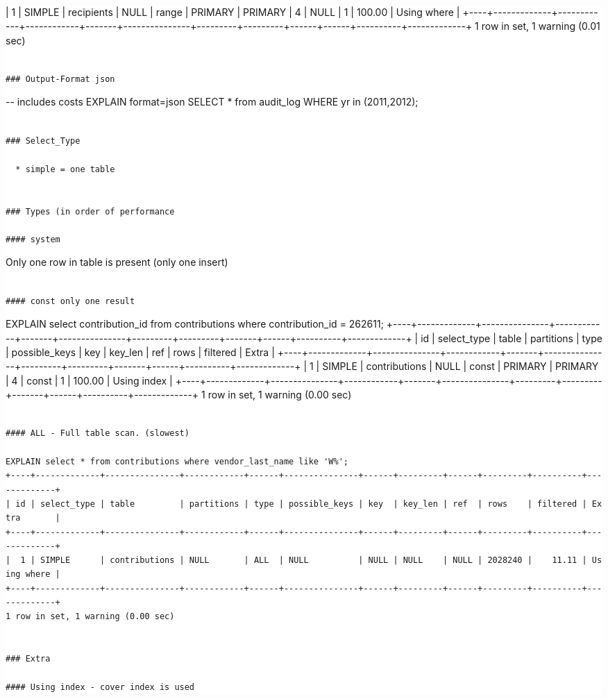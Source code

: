 |  1 | SIMPLE      | recipients | NULL       | range | PRIMARY       | PRIMARY | 4       | NULL |    1 |   100.00 | Using where |
+----+-------------+------------+------------+-------+---------------+---------+---------+------+------+----------+-------------+
1 row in set, 1 warning (0.01 sec)
```

### Output-Format json 

```
-- includes costs 
EXPLAIN format=json SELECT * from audit_log WHERE yr in (2011,2012);
```

### Select_Type 
  
  * simple = one table 


### Types (in order of performance

#### system 

```
Only one row in table is present (only one insert) 
```

#### const only one result 

```
 EXPLAIN select contribution_id  from contributions where contribution_id = 262611;
+----+-------------+---------------+------------+-------+---------------+---------+---------+-------+------+----------+-------------+
| id | select_type | table         | partitions | type  | possible_keys | key     | key_len | ref   | rows | filtered | Extra       |
+----+-------------+---------------+------------+-------+---------------+---------+---------+-------+------+----------+-------------+
|  1 | SIMPLE      | contributions | NULL       | const | PRIMARY       | PRIMARY | 4       | const |    1 |   100.00 | Using index |
+----+-------------+---------------+------------+-------+---------------+---------+---------+-------+------+----------+-------------+
1 row in set, 1 warning (0.00 sec)

```

#### ALL - Full table scan. (slowest) 

EXPLAIN select * from contributions where vendor_last_name like 'W%';
+----+-------------+---------------+------------+------+---------------+------+---------+------+---------+----------+-------------+
| id | select_type | table         | partitions | type | possible_keys | key  | key_len | ref  | rows    | filtered | Extra       |
+----+-------------+---------------+------------+------+---------------+------+---------+------+---------+----------+-------------+
|  1 | SIMPLE      | contributions | NULL       | ALL  | NULL          | NULL | NULL    | NULL | 2028240 |    11.11 | Using where |
+----+-------------+---------------+------------+------+---------------+------+---------+------+---------+----------+-------------+
1 row in set, 1 warning (0.00 sec)


### Extra 

#### Using index - cover index is used 

```